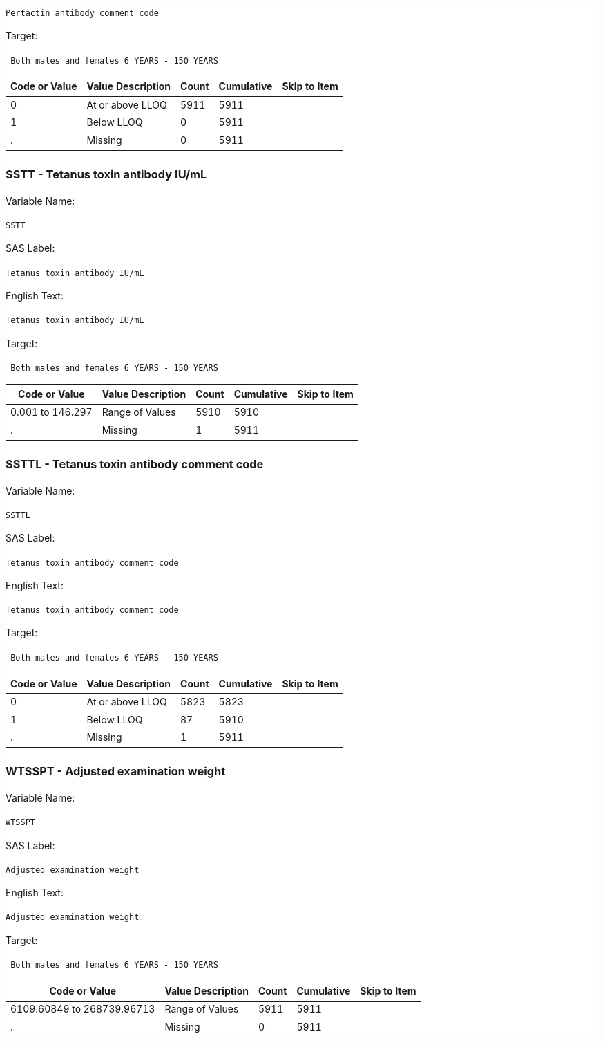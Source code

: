     Pertactin antibody comment code
Target:

     Both males and females 6 YEARS - 150 YEARS
Code or Value | Value Description | Count | Cumulative | Skip to Item  
---|---|---|---|---  
0 | At or above LLOQ | 5911 | 5911 |   
1 | Below LLOQ | 0 | 5911 |   
. | Missing | 0 | 5911 |   
  
### SSTT - Tetanus toxin antibody IU/mL

Variable Name:

    SSTT
SAS Label:

    Tetanus toxin antibody IU/mL
English Text:

    Tetanus toxin antibody IU/mL
Target:

     Both males and females 6 YEARS - 150 YEARS
Code or Value | Value Description | Count | Cumulative | Skip to Item  
---|---|---|---|---  
0.001 to 146.297 | Range of Values | 5910 | 5910 |   
. | Missing | 1 | 5911 |   
  
### SSTTL - Tetanus toxin antibody comment code

Variable Name:

    SSTTL
SAS Label:

    Tetanus toxin antibody comment code
English Text:

    Tetanus toxin antibody comment code
Target:

     Both males and females 6 YEARS - 150 YEARS
Code or Value | Value Description | Count | Cumulative | Skip to Item  
---|---|---|---|---  
0 | At or above LLOQ | 5823 | 5823 |   
1 | Below LLOQ | 87 | 5910 |   
. | Missing | 1 | 5911 |   
  
### WTSSPT - Adjusted examination weight

Variable Name:

    WTSSPT
SAS Label:

    Adjusted examination weight 
English Text:

    Adjusted examination weight 
Target:

     Both males and females 6 YEARS - 150 YEARS
Code or Value | Value Description | Count | Cumulative | Skip to Item  
---|---|---|---|---  
6109.60849 to 268739.96713 | Range of Values | 5911 | 5911 |   
. | Missing | 0 | 5911 | 

